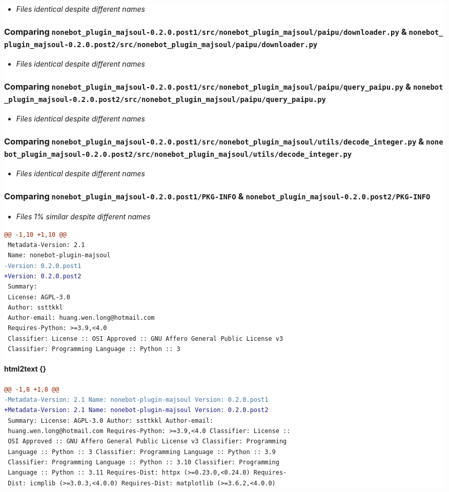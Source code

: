  * *Files identical despite different names*

### Comparing `nonebot_plugin_majsoul-0.2.0.post1/src/nonebot_plugin_majsoul/paipu/downloader.py` & `nonebot_plugin_majsoul-0.2.0.post2/src/nonebot_plugin_majsoul/paipu/downloader.py`

 * *Files identical despite different names*

### Comparing `nonebot_plugin_majsoul-0.2.0.post1/src/nonebot_plugin_majsoul/paipu/query_paipu.py` & `nonebot_plugin_majsoul-0.2.0.post2/src/nonebot_plugin_majsoul/paipu/query_paipu.py`

 * *Files identical despite different names*

### Comparing `nonebot_plugin_majsoul-0.2.0.post1/src/nonebot_plugin_majsoul/utils/decode_integer.py` & `nonebot_plugin_majsoul-0.2.0.post2/src/nonebot_plugin_majsoul/utils/decode_integer.py`

 * *Files identical despite different names*

### Comparing `nonebot_plugin_majsoul-0.2.0.post1/PKG-INFO` & `nonebot_plugin_majsoul-0.2.0.post2/PKG-INFO`

 * *Files 1% similar despite different names*

```diff
@@ -1,10 +1,10 @@
 Metadata-Version: 2.1
 Name: nonebot-plugin-majsoul
-Version: 0.2.0.post1
+Version: 0.2.0.post2
 Summary: 
 License: AGPL-3.0
 Author: ssttkkl
 Author-email: huang.wen.long@hotmail.com
 Requires-Python: >=3.9,<4.0
 Classifier: License :: OSI Approved :: GNU Affero General Public License v3
 Classifier: Programming Language :: Python :: 3
```

#### html2text {}

```diff
@@ -1,8 +1,8 @@
-Metadata-Version: 2.1 Name: nonebot-plugin-majsoul Version: 0.2.0.post1
+Metadata-Version: 2.1 Name: nonebot-plugin-majsoul Version: 0.2.0.post2
 Summary: License: AGPL-3.0 Author: ssttkkl Author-email:
 huang.wen.long@hotmail.com Requires-Python: >=3.9,<4.0 Classifier: License ::
 OSI Approved :: GNU Affero General Public License v3 Classifier: Programming
 Language :: Python :: 3 Classifier: Programming Language :: Python :: 3.9
 Classifier: Programming Language :: Python :: 3.10 Classifier: Programming
 Language :: Python :: 3.11 Requires-Dist: httpx (>=0.23.0,<0.24.0) Requires-
 Dist: icmplib (>=3.0.3,<4.0.0) Requires-Dist: matplotlib (>=3.6.2,<4.0.0)
```

